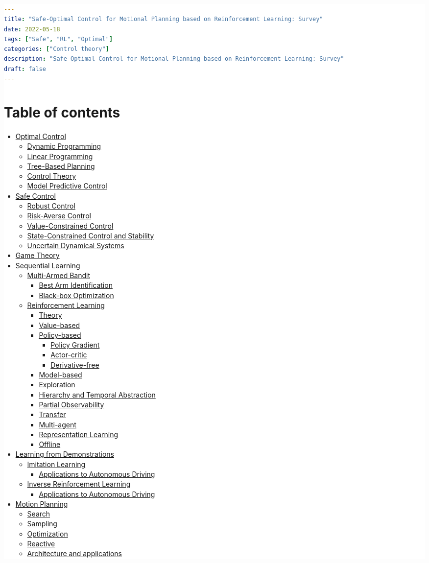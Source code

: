 ```yaml
---
title: "Safe-Optimal Control for Motional Planning based on Reinforcement Learning: Survey"
date: 2022-05-18
tags: ["Safe", "RL", "Optimal"]
categories: ["Control theory"]
description: "Safe-Optimal Control for Motional Planning based on Reinforcement Learning: Survey"
draft: false
---
```


# Table of contents

* [Optimal Control](#optimal-control-dart)
  * [Dynamic Programming](#dynamic-programming)
  * [Linear Programming](#linear-programming)
  * [Tree-Based Planning](#tree-based-planning)
  * [Control Theory](#control-theory)
  * [Model Predictive Control](#model-predictive-control)
* [Safe Control](#safe-control-lock)
  * [Robust Control](#robust-control)
  * [Risk-Averse Control](#risk-averse-control)
  * [Value-Constrained Control](#value-constrained-control)
  * [State-Constrained Control and Stability](#state-constrained-control-and-stability)
  * [Uncertain Dynamical Systems](#uncertain-dynamical-systems)
* [Game Theory](#game-theory-spades)
* [Sequential Learning](#sequential-learning-shoe)
  * [Multi-Armed Bandit](#multi-armed-bandit-slot_machine)
    * [Best Arm Identification](#best-arm-identification-muscle)
    * [Black-box Optimization](#black-box-optimization-black_large_square)
  * [Reinforcement Learning](#reinforcement-learning-robot)
    * [Theory](#theory-books)
    * [Value-based](#value-based-chart_with_upwards_trend)
    * [Policy-based](#policy-based-muscle)
      * [Policy Gradient](#policy-gradient)
      * [Actor-critic](#actor-critic)
      * [Derivative-free](#derivative-free)
    * [Model-based](#model-based-world_map)
    * [Exploration](#exploration-tent)
    * [Hierarchy and Temporal Abstraction](#hierarchy-and-temporal-abstraction-clock2)
    * [Partial Observability](#partial-observability-eye)
    * [Transfer](#transfer-earth_americas)
    * [Multi-agent](#multi-agent-two_men_holding_hands)
    * [Representation Learning](#representation-learning)
    * [Offline](#offline)
* [Learning from Demonstrations](#learning-from-demonstrations-mortar_board)
  * [Imitation Learning](#imitation-learning)
    * [Applications to Autonomous Driving](#applications-to-autonomous-driving-car)
  * [Inverse Reinforcement Learning](#inverse-reinforcement-learning)
    * [Applications to Autonomous Driving](#applications-to-autonomous-driving-taxi)
* [Motion Planning](#motion-planning-running_man)
  * [Search](#search)
  * [Sampling](#sampling)
  * [Optimization](#optimization)
  * [Reactive](#reactive)
  * [Architecture and applications](#architecture-and-applications)
